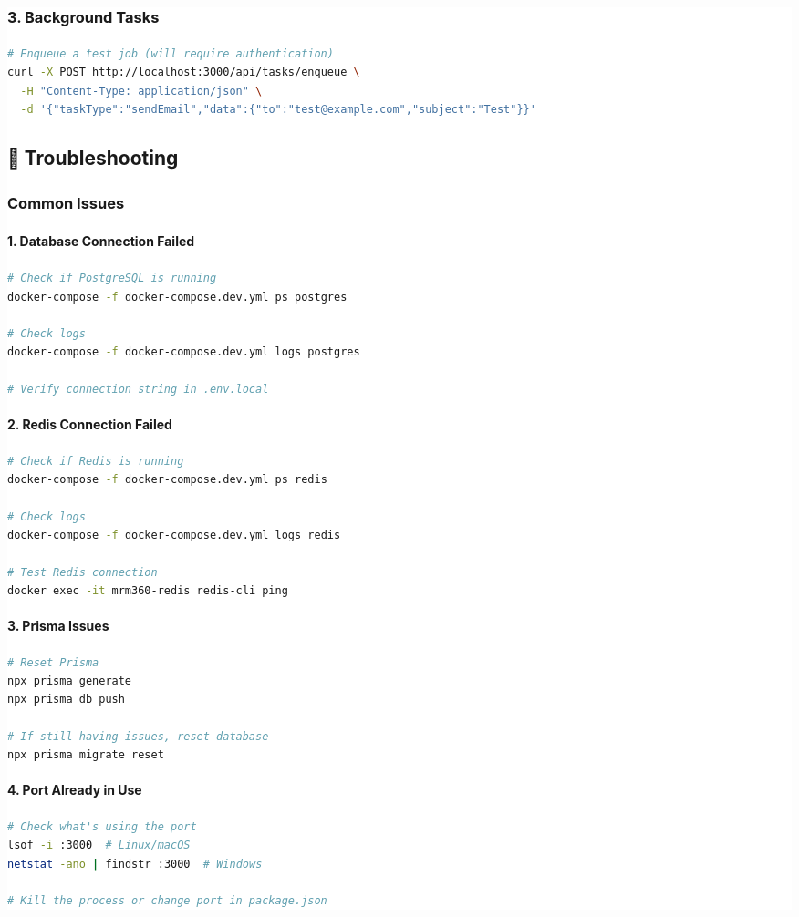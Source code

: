 ### 3. Background Tasks
```bash
# Enqueue a test job (will require authentication)
curl -X POST http://localhost:3000/api/tasks/enqueue \
  -H "Content-Type: application/json" \
  -d '{"taskType":"sendEmail","data":{"to":"test@example.com","subject":"Test"}}'
```

## 🐛 Troubleshooting

### Common Issues

#### 1. Database Connection Failed
```bash
# Check if PostgreSQL is running
docker-compose -f docker-compose.dev.yml ps postgres

# Check logs
docker-compose -f docker-compose.dev.yml logs postgres

# Verify connection string in .env.local
```

#### 2. Redis Connection Failed
```bash
# Check if Redis is running
docker-compose -f docker-compose.dev.yml ps redis

# Check logs
docker-compose -f docker-compose.dev.yml logs redis

# Test Redis connection
docker exec -it mrm360-redis redis-cli ping
```

#### 3. Prisma Issues
```bash
# Reset Prisma
npx prisma generate
npx prisma db push

# If still having issues, reset database
npx prisma migrate reset
```

#### 4. Port Already in Use
```bash
# Check what's using the port
lsof -i :3000  # Linux/macOS
netstat -ano | findstr :3000  # Windows

# Kill the process or change port in package.json
```

